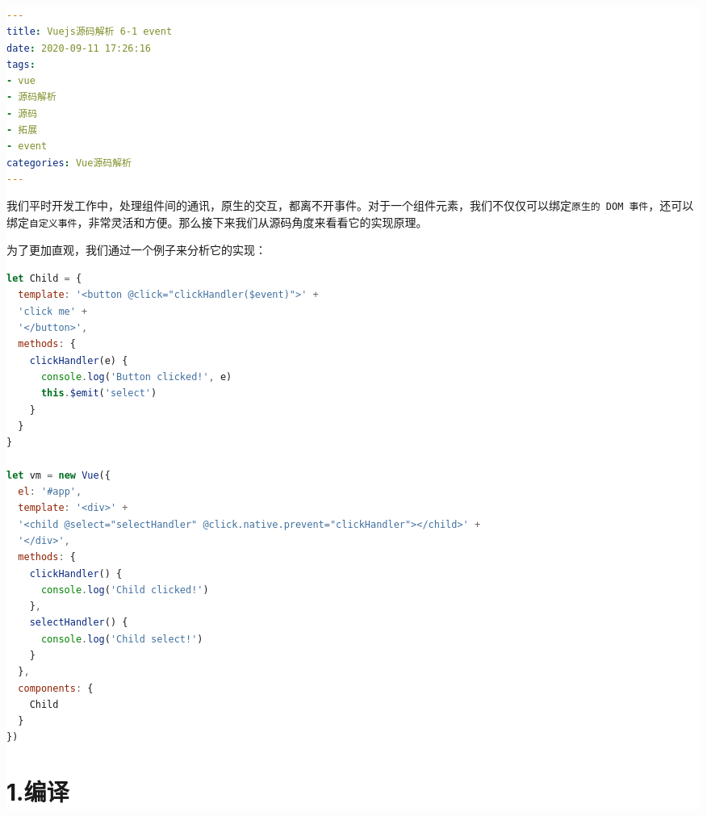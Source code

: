 ```yaml
---
title: Vuejs源码解析 6-1 event
date: 2020-09-11 17:26:16
tags:
- vue
- 源码解析
- 源码
- 拓展
- event
categories: Vue源码解析
---
```

我们平时开发工作中，处理组件间的通讯，原生的交互，都离不开事件。对于一个组件元素，我们不仅仅可以绑定`原生的 DOM 事件`，还可以绑定`自定义事件`，非常灵活和方便。那么接下来我们从源码角度来看看它的实现原理。

为了更加直观，我们通过一个例子来分析它的实现：

```js
let Child = {
  template: '<button @click="clickHandler($event)">' +
  'click me' +
  '</button>',
  methods: {
    clickHandler(e) {
      console.log('Button clicked!', e)
      this.$emit('select')
    }
  }
}

let vm = new Vue({
  el: '#app',
  template: '<div>' +
  '<child @select="selectHandler" @click.native.prevent="clickHandler"></child>' +
  '</div>',
  methods: {
    clickHandler() {
      console.log('Child clicked!')
    },
    selectHandler() {
      console.log('Child select!')
    }
  },
  components: {
    Child
  }
})
```



# 1.编译

